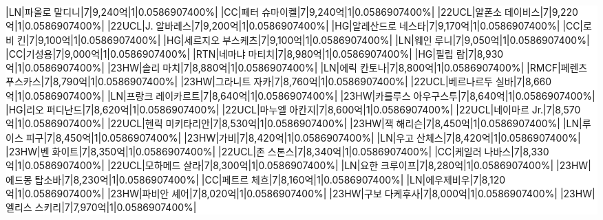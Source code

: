 |LN|파올로 말디니|7|9,240억|1|0.0586907400%|
|CC|페터 슈마이켈|7|9,240억|1|0.0586907400%|
|22UCL|알폰소 데이비스|7|9,220억|1|0.0586907400%|
|22UCL|J. 알바레스|7|9,200억|1|0.0586907400%|
|HG|알레산드로 네스타|7|9,170억|1|0.0586907400%|
|CC|로비 킨|7|9,100억|1|0.0586907400%|
|HG|세르지오 부스케츠|7|9,100억|1|0.0586907400%|
|LN|웨인 루니|7|9,050억|1|0.0586907400%|
|CC|기성용|7|9,000억|1|0.0586907400%|
|RTN|네마냐 마티치|7|8,980억|1|0.0586907400%|
|HG|필립 람|7|8,930억|1|0.0586907400%|
|23HW|솔리 마치|7|8,880억|1|0.0586907400%|
|LN|에릭 칸토나|7|8,800억|1|0.0586907400%|
|RMCF|페렌츠 푸스카스|7|8,790억|1|0.0586907400%|
|23HW|그라니트 자카|7|8,760억|1|0.0586907400%|
|22UCL|베르나르두 실바|7|8,660억|1|0.0586907400%|
|LN|프랑크 레이카르트|7|8,640억|1|0.0586907400%|
|23HW|카를루스 아우구스투|7|8,640억|1|0.0586907400%|
|HG|리오 퍼디난드|7|8,620억|1|0.0586907400%|
|22UCL|마누엘 아칸지|7|8,600억|1|0.0586907400%|
|22UCL|네이마르 Jr.|7|8,570억|1|0.0586907400%|
|22UCL|헨릭 미키타리안|7|8,530억|1|0.0586907400%|
|23HW|잭 해리슨|7|8,450억|1|0.0586907400%|
|LN|루이스 피구|7|8,450억|1|0.0586907400%|
|23HW|가비|7|8,420억|1|0.0586907400%|
|LN|우고 산체스|7|8,420억|1|0.0586907400%|
|23HW|벤 화이트|7|8,350억|1|0.0586907400%|
|22UCL|존 스톤스|7|8,340억|1|0.0586907400%|
|CC|케일러 나바스|7|8,330억|1|0.0586907400%|
|22UCL|모하메드 살라|7|8,300억|1|0.0586907400%|
|LN|요한 크루이프|7|8,280억|1|0.0586907400%|
|23HW|에드몽 탑소바|7|8,230억|1|0.0586907400%|
|CC|페트르 체흐|7|8,160억|1|0.0586907400%|
|LN|에우제비우|7|8,120억|1|0.0586907400%|
|23HW|파비안 셰어|7|8,020억|1|0.0586907400%|
|23HW|구보 다케후사|7|8,000억|1|0.0586907400%|
|23HW|엘리스 스키리|7|7,970억|1|0.0586907400%|
